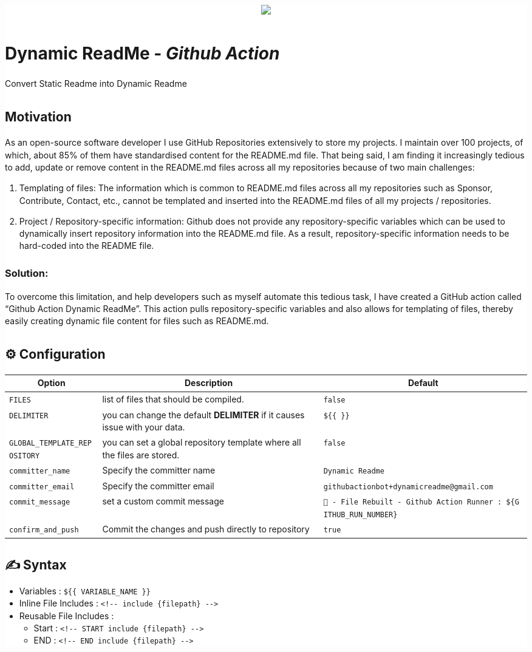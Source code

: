 <p align="center"><img src="https://cdn.svarun.dev/gh/actions.png" width="150px"/></p>

# Dynamic ReadMe - ***Github Action***
 Convert Static Readme into Dynamic Readme 

## Motivation
As an open-source software developer I use GitHub Repositories extensively to store my projects. I maintain over 100 projects, of which, about 85% of them have standardised content for the README.md file. That being said, I am finding it increasingly tedious to add, update or remove content in the README.md files across all my repositories because of two main challenges:

1. Templating of files: The information which is common to README.md files across all my repositories such as Sponsor, Contribute, Contact, etc., cannot be templated and inserted into the README.md files of all my projects / repositories.

2. Project / Repository-specific information: Github does not provide any repository-specific variables which can be used to dynamically insert repository information into the README.md file. As a result, repository-specific information needs to be hard-coded into the README file.

### Solution:
To overcome this limitation, and help developers such as myself automate this tedious task, I have created a GitHub action called “Github Action Dynamic ReadMe”. This action pulls repository-specific variables and also allows for templating of files, thereby easily creating dynamic file content for files such as README.md.


## ⚙️ Configuration

| Option | Description | Default |
| --- | --- | --- |
| `FILES` | list of files that should be compiled.  | `false`
| `DELIMITER` | you can change the default **DELIMITER** if it causes issue with your data.  | `${{ }}`
| `GLOBAL_TEMPLATE_REPOSITORY` | you can set a global repository template where all the files are stored. | `false`
| `committer_name` | Specify the committer name | `Dynamic Readme` |
| `committer_email` | Specify the committer email | `githubactionbot+dynamicreadme@gmail.com` |
| `commit_message` | set a custom commit message | `💬 - File Rebuilt - Github Action Runner : ${GITHUB_RUN_NUMBER}` |
| `confirm_and_push` | Commit the changes and push directly to repository | `true` |


## :writing_hand: Syntax 

* Variables : `${{ VARIABLE_NAME }}`
* Inline File Includes : `<!-- include {filepath} -->`
* Reusable  File Includes :
    * Start : `<!-- START include {filepath} -->`
    * END : `<!-- END include {filepath} -->`
